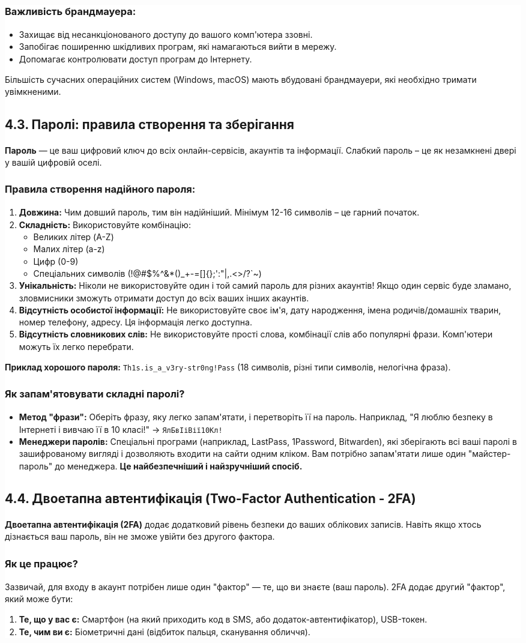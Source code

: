 ### Важливість брандмауера:

* Захищає від несанкціонованого доступу до вашого комп'ютера ззовні.
* Запобігає поширенню шкідливих програм, які намагаються вийти в мережу.
* Допомагає контролювати доступ програм до Інтернету.

Більшість сучасних операційних систем (Windows, macOS) мають вбудовані брандмауери, які необхідно тримати увімкненими.

## 4.3. Паролі: правила створення та зберігання

**Пароль** — це ваш цифровий ключ до всіх онлайн-сервісів, акаунтів та інформації. Слабкий пароль – це як незамкнені двері у вашій цифровій оселі.

### Правила створення надійного пароля:

1.  **Довжина:** Чим довший пароль, тим він надійніший. Мінімум 12-16 символів – це гарний початок.
2.  **Складність:** Використовуйте комбінацію:
    * Великих літер (A-Z)
    * Малих літер (a-z)
    * Цифр (0-9)
    * Спеціальних символів (!@#$%^&*()_+-=[]{};':"|,.<>/?`~)
3.  **Унікальність:** Ніколи не використовуйте один і той самий пароль для різних акаунтів! Якщо один сервіс буде зламано, зловмисники зможуть отримати доступ до всіх ваших інших акаунтів.
4.  **Відсутність особистої інформації:** Не використовуйте своє ім'я, дату народження, імена родичів/домашніх тварин, номер телефону, адресу. Ця інформація легко доступна.
5.  **Відсутність словникових слів:** Не використовуйте прості слова, комбінації слів або популярні фрази. Комп'ютери можуть їх легко перебрати.

**Приклад хорошого пароля:** `Th1s.is_a_v3ry-str0ng!Pass` (18 символів, різні типи символів, нелогічна фраза).

### Як запам'ятовувати складні паролі?

* **Метод "фрази":** Оберіть фразу, яку легко запам'ятати, і перетворіть її на пароль. Наприклад, "Я люблю безпеку в Інтернеті і вивчаю її в 10 класі!" -> `ЯлБвІіВії10Кл!`
* **Менеджери паролів:** Спеціальні програми (наприклад, LastPass, 1Password, Bitwarden), які зберігають всі ваші паролі в зашифрованому вигляді і дозволяють входити на сайти одним кліком. Вам потрібно запам'ятати лише один "майстер-пароль" до менеджера. **Це найбезпечніший і найзручніший спосіб.**

## 4.4. Двоетапна автентифікація (Two-Factor Authentication - 2FA)

**Двоетапна автентифікація (2FA)** додає додатковий рівень безпеки до ваших облікових записів. Навіть якщо хтось дізнається ваш пароль, він не зможе увійти без другого фактора.

### Як це працює?

Зазвичай, для входу в акаунт потрібен лише один "фактор" — те, що ви знаєте (ваш пароль). 2FA додає другий "фактор", який може бути:

1.  **Те, що у вас є:** Смартфон (на який приходить код в SMS, або додаток-автентифікатор), USB-токен.
2.  **Те, чим ви є:** Біометричні дані (відбиток пальця, сканування обличчя).
